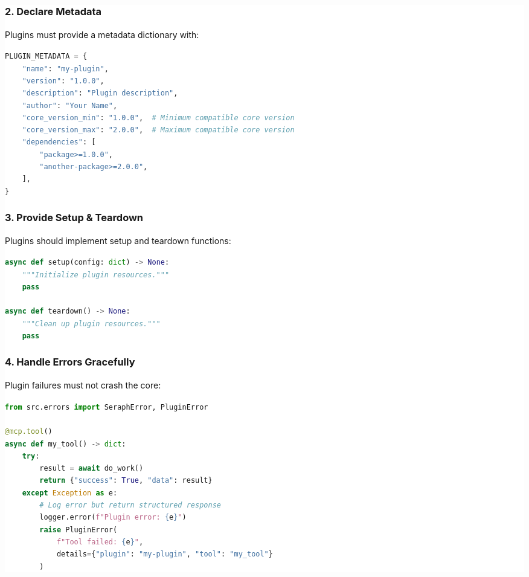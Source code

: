 ### 2. Declare Metadata

Plugins must provide a metadata dictionary with:

```python
PLUGIN_METADATA = {
    "name": "my-plugin",
    "version": "1.0.0",
    "description": "Plugin description",
    "author": "Your Name",
    "core_version_min": "1.0.0",  # Minimum compatible core version
    "core_version_max": "2.0.0",  # Maximum compatible core version
    "dependencies": [
        "package>=1.0.0",
        "another-package>=2.0.0",
    ],
}
```

### 3. Provide Setup & Teardown

Plugins should implement setup and teardown functions:

```python
async def setup(config: dict) -> None:
    """Initialize plugin resources."""
    pass

async def teardown() -> None:
    """Clean up plugin resources."""
    pass
```

### 4. Handle Errors Gracefully

Plugin failures must not crash the core:

```python
from src.errors import SeraphError, PluginError

@mcp.tool()
async def my_tool() -> dict:
    try:
        result = await do_work()
        return {"success": True, "data": result}
    except Exception as e:
        # Log error but return structured response
        logger.error(f"Plugin error: {e}")
        raise PluginError(
            f"Tool failed: {e}",
            details={"plugin": "my-plugin", "tool": "my_tool"}
        )
```

